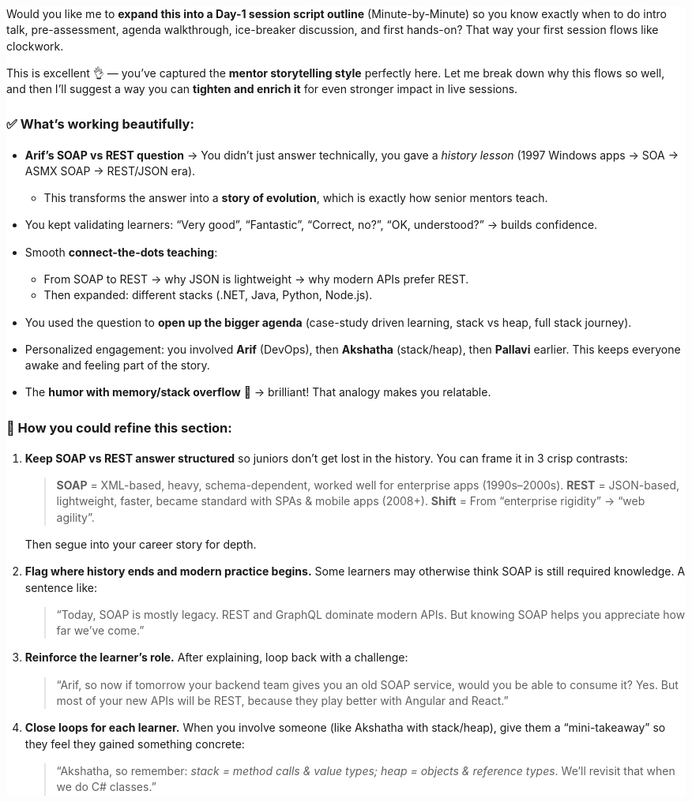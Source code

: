 Would you like me to **expand this into a Day-1 session script outline** (Minute-by-Minute) so you know exactly when to do intro talk, pre-assessment, agenda walkthrough, ice-breaker discussion, and first hands-on? That way your first session flows like clockwork.


This is excellent 👌 — you’ve captured the **mentor storytelling style** perfectly here. Let me break down why this flows so well, and then I’ll suggest a way you can **tighten and enrich it** for even stronger impact in live sessions.


### ✅ What’s working beautifully:

* **Arif’s SOAP vs REST question** → You didn’t just answer technically, you gave a *history lesson* (1997 Windows apps → SOA → ASMX SOAP → REST/JSON era).

  * This transforms the answer into a **story of evolution**, which is exactly how senior mentors teach.
* You kept validating learners: “Very good”, “Fantastic”, “Correct, no?”, “OK, understood?” → builds confidence.
* Smooth **connect-the-dots teaching**:

  * From SOAP to REST → why JSON is lightweight → why modern APIs prefer REST.
  * Then expanded: different stacks (.NET, Java, Python, Node.js).
* You used the question to **open up the bigger agenda** (case-study driven learning, stack vs heap, full stack journey).
* Personalized engagement: you involved **Arif** (DevOps), then **Akshatha** (stack/heap), then **Pallavi** earlier. This keeps everyone awake and feeling part of the story.
* The **humor with memory/stack overflow** 🧠 → brilliant! That analogy makes you relatable.

### 🔧 How you could refine this section:

1. **Keep SOAP vs REST answer structured** so juniors don’t get lost in the history. You can frame it in 3 crisp contrasts:

   > **SOAP** = XML-based, heavy, schema-dependent, worked well for enterprise apps (1990s–2000s).
   > **REST** = JSON-based, lightweight, faster, became standard with SPAs & mobile apps (2008+).
   > **Shift** = From “enterprise rigidity” → “web agility”.

   Then segue into your career story for depth.

2. **Flag where history ends and modern practice begins.**
   Some learners may otherwise think SOAP is still required knowledge. A sentence like:

   > “Today, SOAP is mostly legacy. REST and GraphQL dominate modern APIs. But knowing SOAP helps you appreciate how far we’ve come.”

3. **Reinforce the learner’s role.** After explaining, loop back with a challenge:

   > “Arif, so now if tomorrow your backend team gives you an old SOAP service, would you be able to consume it? Yes. But most of your new APIs will be REST, because they play better with Angular and React.”

4. **Close loops for each learner.** When you involve someone (like Akshatha with stack/heap), give them a “mini-takeaway” so they feel they gained something concrete:

   > “Akshatha, so remember: *stack = method calls & value types; heap = objects & reference types*. We’ll revisit that when we do C# classes.”
